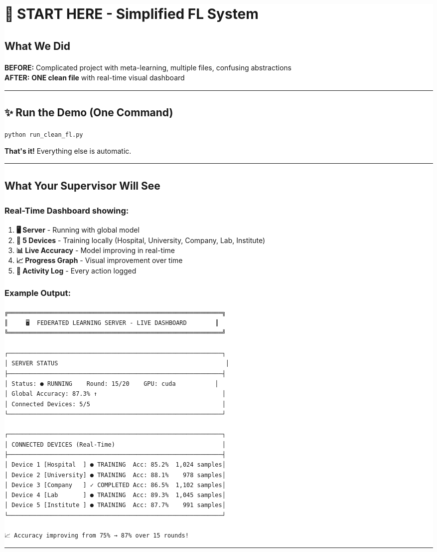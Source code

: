 # 🎯 START HERE - Simplified FL System

## What We Did

**BEFORE:** Complicated project with meta-learning, multiple files, confusing abstractions  
**AFTER:** **ONE clean file** with real-time visual dashboard

---

## ✨ Run the Demo (One Command)

```bash
python run_clean_fl.py
```

**That's it!** Everything else is automatic.

---

## What Your Supervisor Will See

### Real-Time Dashboard showing:
1. **🖥️ Server** - Running with global model
2. **📱 5 Devices** - Training locally (Hospital, University, Company, Lab, Institute)
3. **📊 Live Accuracy** - Model improving in real-time
4. **📈 Progress Graph** - Visual improvement over time
5. **📝 Activity Log** - Every action logged

### Example Output:
```
╔════════════════════════════════════════════════════════════╗
║     🖥️  FEDERATED LEARNING SERVER - LIVE DASHBOARD        ║
╚════════════════════════════════════════════════════════════╝

┌────────────────────────────────────────────────────────────┐
│ SERVER STATUS                                               │
├────────────────────────────────────────────────────────────┤
│ Status: ● RUNNING    Round: 15/20    GPU: cuda           │
│ Global Accuracy: 87.3% ↑                                   │
│ Connected Devices: 5/5                                     │
└────────────────────────────────────────────────────────────┘

┌────────────────────────────────────────────────────────────┐
│ CONNECTED DEVICES (Real-Time)                              │
├────────────────────────────────────────────────────────────┤
│ Device 1 [Hospital  ] ● TRAINING  Acc: 85.2%  1,024 samples│
│ Device 2 [University] ● TRAINING  Acc: 88.1%    978 samples│
│ Device 3 [Company   ] ✓ COMPLETED Acc: 86.5%  1,102 samples│
│ Device 4 [Lab       ] ● TRAINING  Acc: 89.3%  1,045 samples│
│ Device 5 [Institute ] ● TRAINING  Acc: 87.7%    991 samples│
└────────────────────────────────────────────────────────────┘

📈 Accuracy improving from 75% → 87% over 15 rounds!
```

---